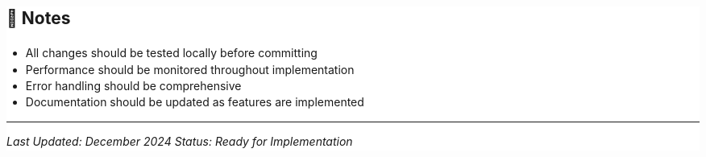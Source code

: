 ## 📝 **Notes**

- All changes should be tested locally before committing
- Performance should be monitored throughout implementation
- Error handling should be comprehensive
- Documentation should be updated as features are implemented

---

*Last Updated: December 2024*
*Status: Ready for Implementation* 
